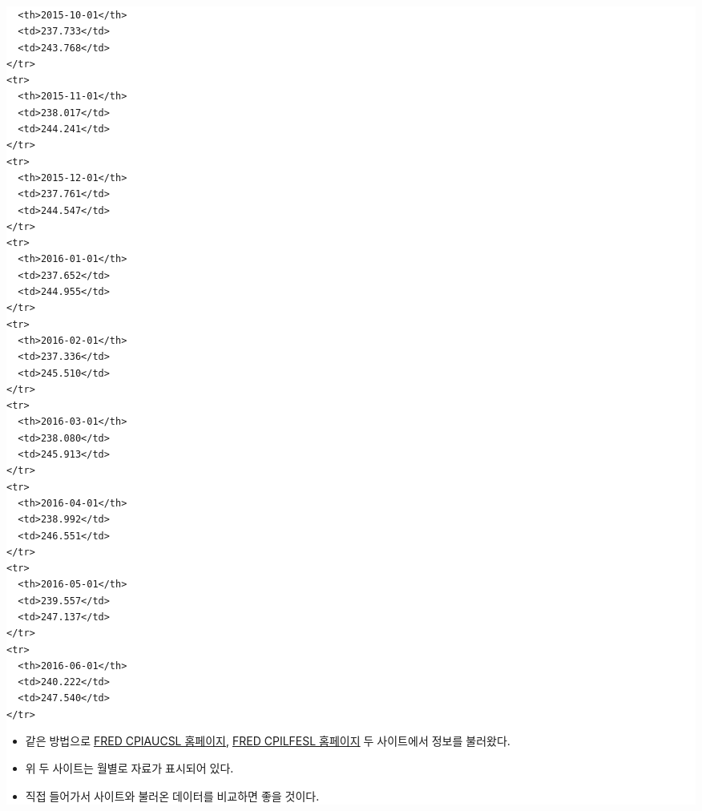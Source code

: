       <th>2015-10-01</th>
      <td>237.733</td>
      <td>243.768</td>
    </tr>
    <tr>
      <th>2015-11-01</th>
      <td>238.017</td>
      <td>244.241</td>
    </tr>
    <tr>
      <th>2015-12-01</th>
      <td>237.761</td>
      <td>244.547</td>
    </tr>
    <tr>
      <th>2016-01-01</th>
      <td>237.652</td>
      <td>244.955</td>
    </tr>
    <tr>
      <th>2016-02-01</th>
      <td>237.336</td>
      <td>245.510</td>
    </tr>
    <tr>
      <th>2016-03-01</th>
      <td>238.080</td>
      <td>245.913</td>
    </tr>
    <tr>
      <th>2016-04-01</th>
      <td>238.992</td>
      <td>246.551</td>
    </tr>
    <tr>
      <th>2016-05-01</th>
      <td>239.557</td>
      <td>247.137</td>
    </tr>
    <tr>
      <th>2016-06-01</th>
      <td>240.222</td>
      <td>247.540</td>
    </tr>
  </tbody>
</table>
</div>



- 같은 방법으로 [FRED CPIAUCSL 홈페이지](https://fred.stlouisfed.org/series/CPIAUCSL), [FRED CPILFESL 홈페이지](https://fred.stlouisfed.org/series/CPILFESL) 두 사이트에서 정보를 불러왔다.


- 위 두 사이트는 월별로 자료가 표시되어 있다.


- 직접 들어가서 사이트와 불러온 데이터를 비교하면 좋을 것이다.
